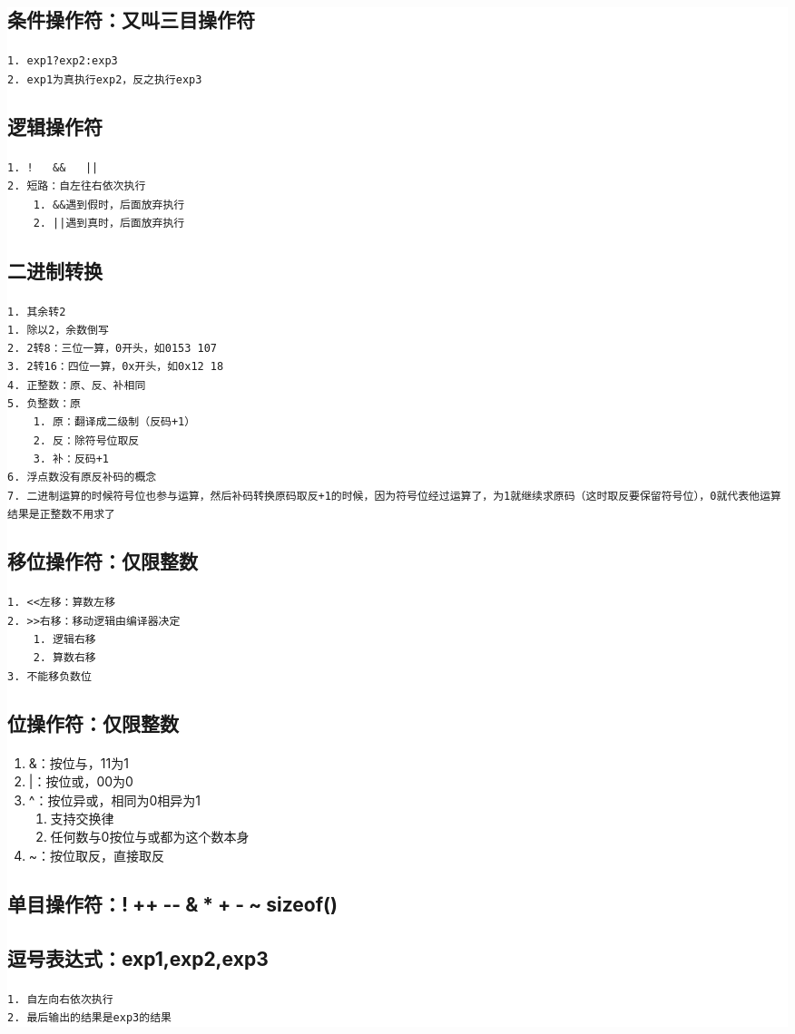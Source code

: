 ## 条件操作符：又叫三目操作符

    1. exp1?exp2:exp3
	2. exp1为真执行exp2，反之执行exp3

## 逻辑操作符

    1. !   &&   ||
	2. 短路：自左往右依次执行
		1. &&遇到假时，后面放弃执行
		2. ||遇到真时，后面放弃执行

## 二进制转换

    1. 其余转2
	1. 除以2，余数倒写
	2. 2转8：三位一算，0开头，如0153 107
	3. 2转16：四位一算，0x开头，如0x12 18
	4. 正整数：原、反、补相同
	5. 负整数：原
		1. 原：翻译成二级制（反码+1）
		2. 反：除符号位取反
		3. 补：反码+1
	6. 浮点数没有原反补码的概念
	7. 二进制运算的时候符号位也参与运算，然后补码转换原码取反+1的时候，因为符号位经过运算了，为1就继续求原码（这时取反要保留符号位），0就代表他运算结果是正整数不用求了

## 移位操作符：仅限整数

    1. <<左移：算数左移
	2. >>右移：移动逻辑由编译器决定
		1. 逻辑右移
		2. 算数右移
	3. 不能移负数位

## 位操作符：仅限整数

1. &：按位与，11为1
2. |：按位或，00为0
3. ^：按位异或，相同为0相异为1
	1. 支持交换律
	2. 任何数与0按位与或都为这个数本身
4. ~：按位取反，直接取反

## 单目操作符：!  ++  --  &  *  +  -  ~  sizeof()

## 逗号表达式：exp1,exp2,exp3

    1. 自左向右依次执行
	2. 最后输出的结果是exp3的结果
